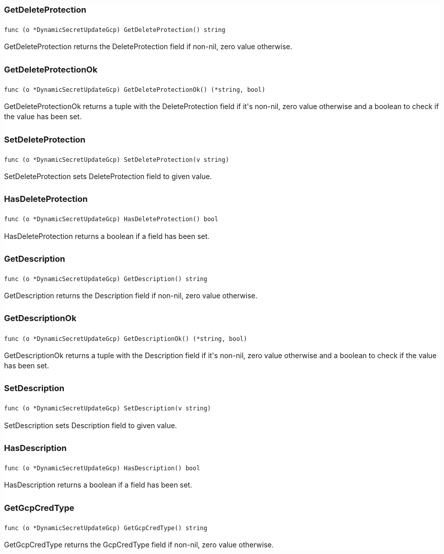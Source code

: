 ### GetDeleteProtection

`func (o *DynamicSecretUpdateGcp) GetDeleteProtection() string`

GetDeleteProtection returns the DeleteProtection field if non-nil, zero value otherwise.

### GetDeleteProtectionOk

`func (o *DynamicSecretUpdateGcp) GetDeleteProtectionOk() (*string, bool)`

GetDeleteProtectionOk returns a tuple with the DeleteProtection field if it's non-nil, zero value otherwise
and a boolean to check if the value has been set.

### SetDeleteProtection

`func (o *DynamicSecretUpdateGcp) SetDeleteProtection(v string)`

SetDeleteProtection sets DeleteProtection field to given value.

### HasDeleteProtection

`func (o *DynamicSecretUpdateGcp) HasDeleteProtection() bool`

HasDeleteProtection returns a boolean if a field has been set.

### GetDescription

`func (o *DynamicSecretUpdateGcp) GetDescription() string`

GetDescription returns the Description field if non-nil, zero value otherwise.

### GetDescriptionOk

`func (o *DynamicSecretUpdateGcp) GetDescriptionOk() (*string, bool)`

GetDescriptionOk returns a tuple with the Description field if it's non-nil, zero value otherwise
and a boolean to check if the value has been set.

### SetDescription

`func (o *DynamicSecretUpdateGcp) SetDescription(v string)`

SetDescription sets Description field to given value.

### HasDescription

`func (o *DynamicSecretUpdateGcp) HasDescription() bool`

HasDescription returns a boolean if a field has been set.

### GetGcpCredType

`func (o *DynamicSecretUpdateGcp) GetGcpCredType() string`

GetGcpCredType returns the GcpCredType field if non-nil, zero value otherwise.
